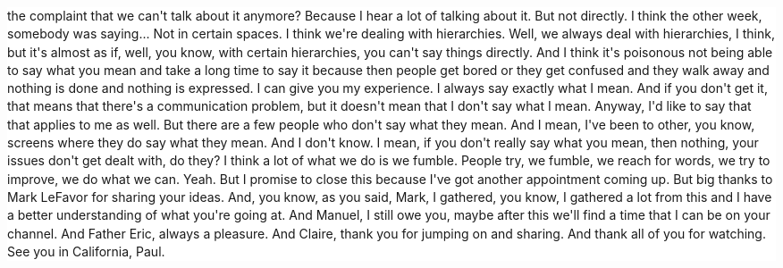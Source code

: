 the complaint that we can't talk about it anymore? Because I hear a lot of talking about it. But not directly. I think the other week, somebody was saying... Not in certain spaces. I think we're dealing with hierarchies. Well, we always deal with hierarchies, I think, but it's almost as if, well, you know, with certain hierarchies, you can't say things directly. And I think it's poisonous not being able to say what you mean and take a long time to say it because then people get bored or they get confused and they walk away and nothing is done and nothing is expressed. I can give you my experience. I always say exactly what I mean. And if you don't get it, that means that there's a communication problem, but it doesn't mean that I don't say what I mean. Anyway, I'd like to say that that applies to me as well. But there are a few people who don't say what they mean. And I mean, I've been to other, you know, screens where they do say what they mean. And I don't know. I mean, if you don't really say what you mean, then nothing, your issues don't get dealt with, do they? I think a lot of what we do is we fumble. People try, we fumble, we reach for words, we try to improve, we do what we can. Yeah. But I promise to close this because I've got another appointment coming up. But big thanks to Mark LeFavor for sharing your ideas. And, you know, as you said, Mark, I gathered, you know, I gathered a lot from this and I have a better understanding of what you're going at. And Manuel, I still owe you, maybe after this we'll find a time that I can be on your channel. And Father Eric, always a pleasure. And Claire, thank you for jumping on and sharing. And thank all of you for watching. See you in California, Paul.